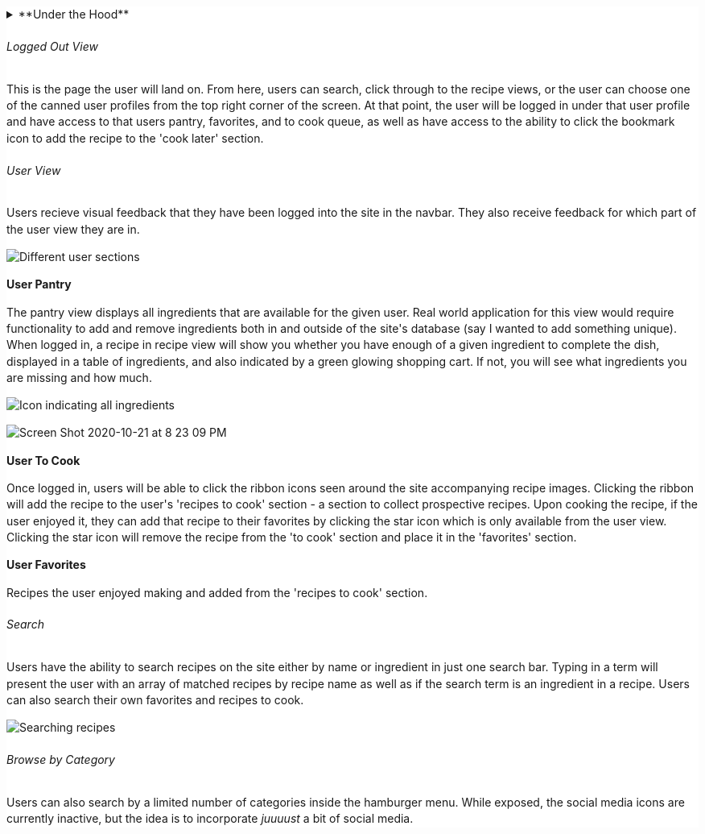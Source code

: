 <details><summary>**Under the Hood**</summary></details>

###### Logged Out View

This is the page the user will land on. From here, users can search, click through to the recipe views, or the user can choose one of the canned user profiles from the top right corner of the screen. At that point, the user will be logged in under that user profile and have access to that users pantry, favorites, and to cook queue, as well as have access to the ability to click the bookmark icon to add the recipe to the 'cook later' section.

###### User View
Users recieve visual feedback that they have been logged into the site in the navbar. They also receive feedback for which part of the user view they are in.

![Different user sections](https://media.giphy.com/media/D9f58mNpL9BcYsFKnE/giphy.gif)

**User Pantry**

The pantry view displays all ingredients that are available for the given user. Real world application for this view would require functionality to add and remove ingredients both in and outside of the site's database (say I wanted to add something unique). When logged in, a recipe in recipe view will show you whether you have enough of a given ingredient to complete the dish, displayed in a table of ingredients, and also indicated by a green glowing shopping cart. If not, you will see what ingredients you are missing and how much. 

![Icon indicating all ingredients](https://user-images.githubusercontent.com/66697338/96816712-01915780-13db-11eb-9fbc-44b71c0c7bb8.png)

![Screen Shot 2020-10-21 at 8 23 09 PM](https://user-images.githubusercontent.com/66697338/96816833-42896c00-13db-11eb-8d94-f9dae6e6d4b7.png)

**User To Cook**

Once logged in, users will be able to click the ribbon icons seen around the site accompanying recipe images. Clicking the ribbon will add the recipe to the user's 'recipes to cook' section - a section to collect prospective recipes. Upon cooking the recipe, if the user enjoyed it, they can add that recipe to their favorites by clicking the star icon which is only available from the user view. Clicking the star icon will remove the recipe from the 'to cook' section and place it in the 'favorites' section.

**User Favorites**

Recipes the user enjoyed making and added from the 'recipes to cook' section.

###### Search
Users have the ability to search recipes on the site either by name or ingredient in just one search bar. Typing in a term will present the user with an array of matched recipes by recipe name as well as if the search term is an ingredient in a recipe. Users can also search their own favorites and recipes to cook.

![Searching recipes](https://media.giphy.com/media/VsNbioo1G5x5XywNv7/giphy.gif)

###### Browse by Category
Users can also search by a limited number of categories inside the hamburger menu. While exposed, the social media icons are currently inactive, but the idea is to incorporate *juuuust* a bit of social media.
